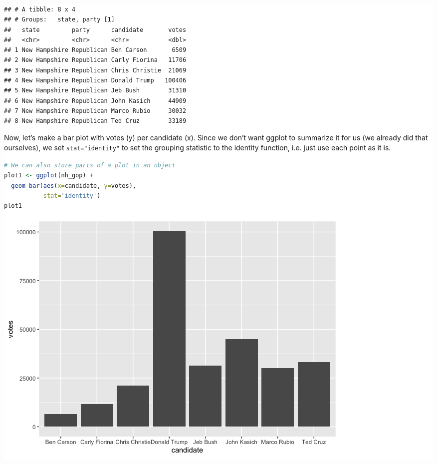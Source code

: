     ## # A tibble: 8 x 4
    ## # Groups:   state, party [1]
    ##   state         party      candidate       votes
    ##   <chr>         <chr>      <chr>           <dbl>
    ## 1 New Hampshire Republican Ben Carson       6509
    ## 2 New Hampshire Republican Carly Fiorina   11706
    ## 3 New Hampshire Republican Chris Christie  21069
    ## 4 New Hampshire Republican Donald Trump   100406
    ## 5 New Hampshire Republican Jeb Bush        31310
    ## 6 New Hampshire Republican John Kasich     44909
    ## 7 New Hampshire Republican Marco Rubio     30032
    ## 8 New Hampshire Republican Ted Cruz        33189

Now, let’s make a bar plot with votes (y) per candidate (x). Since we
don’t want ggplot to summarize it for us (we already did that
ourselves), we set `stat="identity"` to set the grouping statistic to
the identity function, i.e. just use each point as it is.

``` r
# We can also store parts of a plot in an object
plot1 <- ggplot(nh_gop) + 
  geom_bar(aes(x=candidate, y=votes), 
           stat='identity')
plot1
```

![](R_basics_data-visualization_complete_files/figure-gfm/unnamed-chunk-17-1.png)
